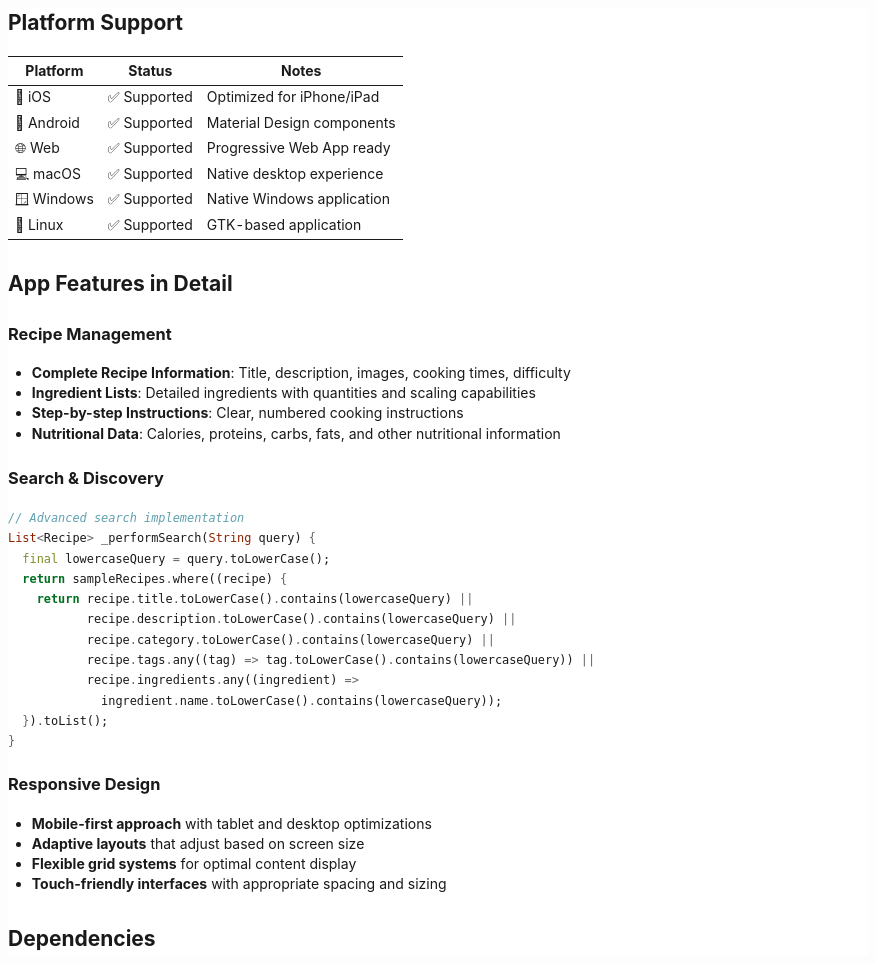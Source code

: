 ## Platform Support

| Platform   | Status       | Notes                      |
| ---------- | ------------ | -------------------------- |
| 📱 iOS     | ✅ Supported | Optimized for iPhone/iPad  |
| 🤖 Android | ✅ Supported | Material Design components |
| 🌐 Web     | ✅ Supported | Progressive Web App ready  |
| 💻 macOS   | ✅ Supported | Native desktop experience  |
| 🪟 Windows | ✅ Supported | Native Windows application |
| 🐧 Linux   | ✅ Supported | GTK-based application      |

## App Features in Detail

### Recipe Management

- **Complete Recipe Information**: Title, description, images, cooking times, difficulty
- **Ingredient Lists**: Detailed ingredients with quantities and scaling capabilities
- **Step-by-step Instructions**: Clear, numbered cooking instructions
- **Nutritional Data**: Calories, proteins, carbs, fats, and other nutritional information

### Search & Discovery

```dart
// Advanced search implementation
List<Recipe> _performSearch(String query) {
  final lowercaseQuery = query.toLowerCase();
  return sampleRecipes.where((recipe) {
    return recipe.title.toLowerCase().contains(lowercaseQuery) ||
           recipe.description.toLowerCase().contains(lowercaseQuery) ||
           recipe.category.toLowerCase().contains(lowercaseQuery) ||
           recipe.tags.any((tag) => tag.toLowerCase().contains(lowercaseQuery)) ||
           recipe.ingredients.any((ingredient) =>
             ingredient.name.toLowerCase().contains(lowercaseQuery));
  }).toList();
}
```

### Responsive Design

- **Mobile-first approach** with tablet and desktop optimizations
- **Adaptive layouts** that adjust based on screen size
- **Flexible grid systems** for optimal content display
- **Touch-friendly interfaces** with appropriate spacing and sizing

## Dependencies
